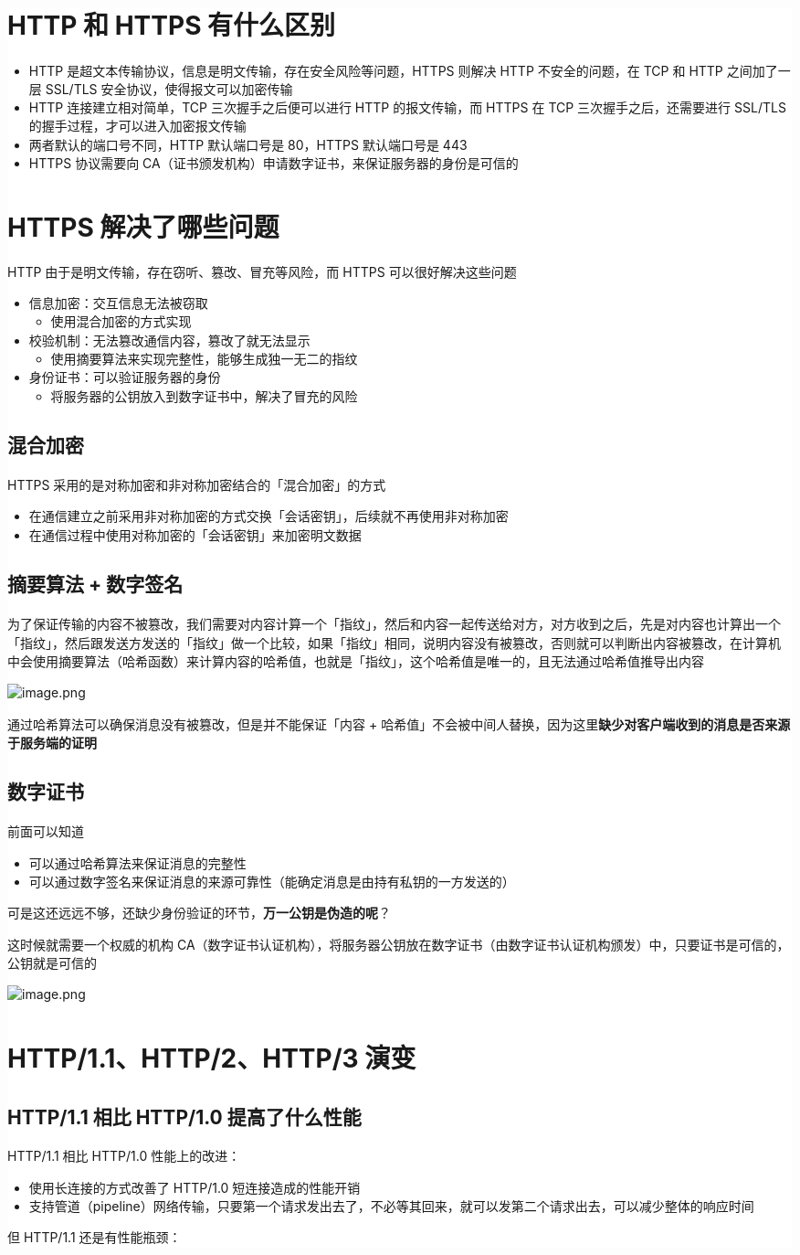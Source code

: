 # HTTP 和 HTTPS 有什么区别
- HTTP 是超文本传输协议，信息是明文传输，存在安全风险等问题，HTTPS 则解决 HTTP 不安全的问题，在 TCP 和 HTTP 之间加了一层 SSL/TLS 安全协议，使得报文可以加密传输
- HTTP 连接建立相对简单，TCP 三次握手之后便可以进行 HTTP 的报文传输，而 HTTPS 在 TCP 三次握手之后，还需要进行 SSL/TLS 的握手过程，才可以进入加密报文传输
- 两者默认的端口号不同，HTTP 默认端口号是 80，HTTPS 默认端口号是 443
- HTTPS 协议需要向 CA（证书颁发机构）申请数字证书，来保证服务器的身份是可信的
# HTTPS 解决了哪些问题
HTTP 由于是明文传输，存在窃听、篡改、冒充等风险，而 HTTPS 可以很好解决这些问题

- 信息加密：交互信息无法被窃取
   - 使用混合加密的方式实现
- 校验机制：无法篡改通信内容，篡改了就无法显示
   - 使用摘要算法来实现完整性，能够生成独一无二的指纹
- 身份证书：可以验证服务器的身份
   - 将服务器的公钥放入到数字证书中，解决了冒充的风险
## 混合加密
HTTPS 采用的是对称加密和非对称加密结合的「混合加密」的方式

- 在通信建立之前采用非对称加密的方式交换「会话密钥」，后续就不再使用非对称加密
- 在通信过程中使用对称加密的「会话密钥」来加密明文数据
## 摘要算法 + 数字签名
为了保证传输的内容不被篡改，我们需要对内容计算一个「指纹」，然后和内容一起传送给对方，对方收到之后，先是对内容也计算出一个「指纹」，然后跟发送方发送的「指纹」做一个比较，如果「指纹」相同，说明内容没有被篡改，否则就可以判断出内容被篡改，在计算机中会使用摘要算法（哈希函数）来计算内容的哈希值，也就是「指纹」，这个哈希值是唯一的，且无法通过哈希值推导出内容

![image.png](https://cdn.nlark.com/yuque/0/2023/png/28316065/1680436455530-842682ba-d174-47ab-a673-a64c133e86e5.png#averageHue=%23f7f4ea&clientId=u6ed1d36a-a94e-4&from=paste&height=311&id=u75f27306&name=image.png&originHeight=636&originWidth=1276&originalType=binary&ratio=3&rotation=0&showTitle=false&size=209359&status=done&style=none&taskId=u899d797d-9057-4c79-86ce-c971e5a2ac1&title=&width=624.3333740234375)

通过哈希算法可以确保消息没有被篡改，但是并不能保证「内容 + 哈希值」不会被中间人替换，因为这里**缺少对客户端收到的消息是否来源于服务端的证明**
## 数字证书
前面可以知道

- 可以通过哈希算法来保证消息的完整性
- 可以通过数字签名来保证消息的来源可靠性（能确定消息是由持有私钥的一方发送的）

可是这还远远不够，还缺少身份验证的环节，**万一公钥是伪造的呢**？

这时候就需要一个权威的机构 CA（数字证书认证机构），将服务器公钥放在数字证书（由数字证书认证机构颁发）中，只要证书是可信的，公钥就是可信的

![image.png](https://cdn.nlark.com/yuque/0/2023/png/28316065/1680439549309-2b2996ee-fa0b-49e5-b4a6-4eeac0a39676.png#averageHue=%23dfd49c&clientId=u6ed1d36a-a94e-4&from=paste&height=486&id=u06e5abd1&name=image.png&originHeight=577&originWidth=779&originalType=binary&ratio=3&rotation=0&showTitle=false&size=318092&status=done&style=none&taskId=u2b578829-015c-4d59-a472-4498ada9456&title=&width=656.6666870117188)

# HTTP/1.1、HTTP/2、HTTP/3 演变
## HTTP/1.1 相比 HTTP/1.0 提高了什么性能
HTTP/1.1 相比 HTTP/1.0 性能上的改进：

- 使用长连接的方式改善了 HTTP/1.0 短连接造成的性能开销
- 支持管道（pipeline）网络传输，只要第一个请求发出去了，不必等其回来，就可以发第二个请求出去，可以减少整体的响应时间

但 HTTP/1.1 还是有性能瓶颈：
